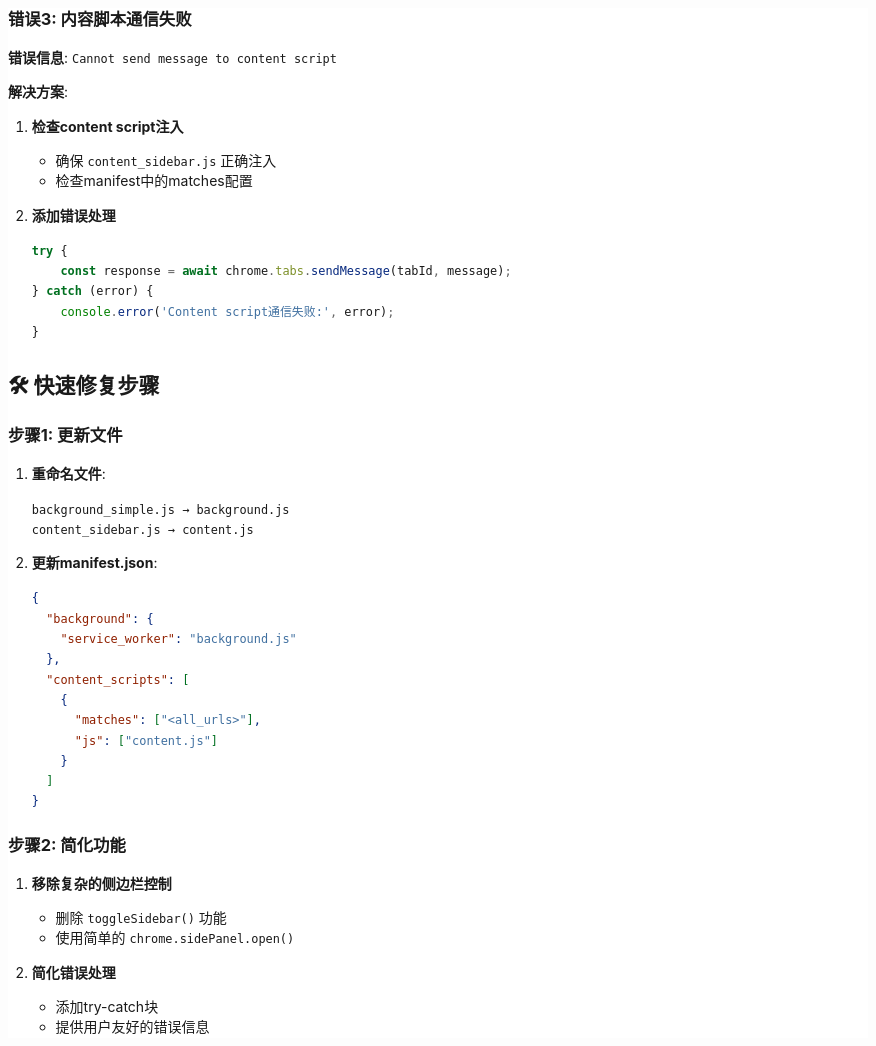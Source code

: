 ### 错误3: 内容脚本通信失败

**错误信息**: `Cannot send message to content script`

**解决方案**:

1. **检查content script注入**
   - 确保 `content_sidebar.js` 正确注入
   - 检查manifest中的matches配置

2. **添加错误处理**
   ```javascript
   try {
       const response = await chrome.tabs.sendMessage(tabId, message);
   } catch (error) {
       console.error('Content script通信失败:', error);
   }
   ```

## 🛠️ 快速修复步骤

### 步骤1: 更新文件

1. **重命名文件**:
   ```
   background_simple.js → background.js
   content_sidebar.js → content.js
   ```

2. **更新manifest.json**:
   ```json
   {
     "background": {
       "service_worker": "background.js"
     },
     "content_scripts": [
       {
         "matches": ["<all_urls>"],
         "js": ["content.js"]
       }
     ]
   }
   ```

### 步骤2: 简化功能

1. **移除复杂的侧边栏控制**
   - 删除 `toggleSidebar()` 功能
   - 使用简单的 `chrome.sidePanel.open()`

2. **简化错误处理**
   - 添加try-catch块
   - 提供用户友好的错误信息
